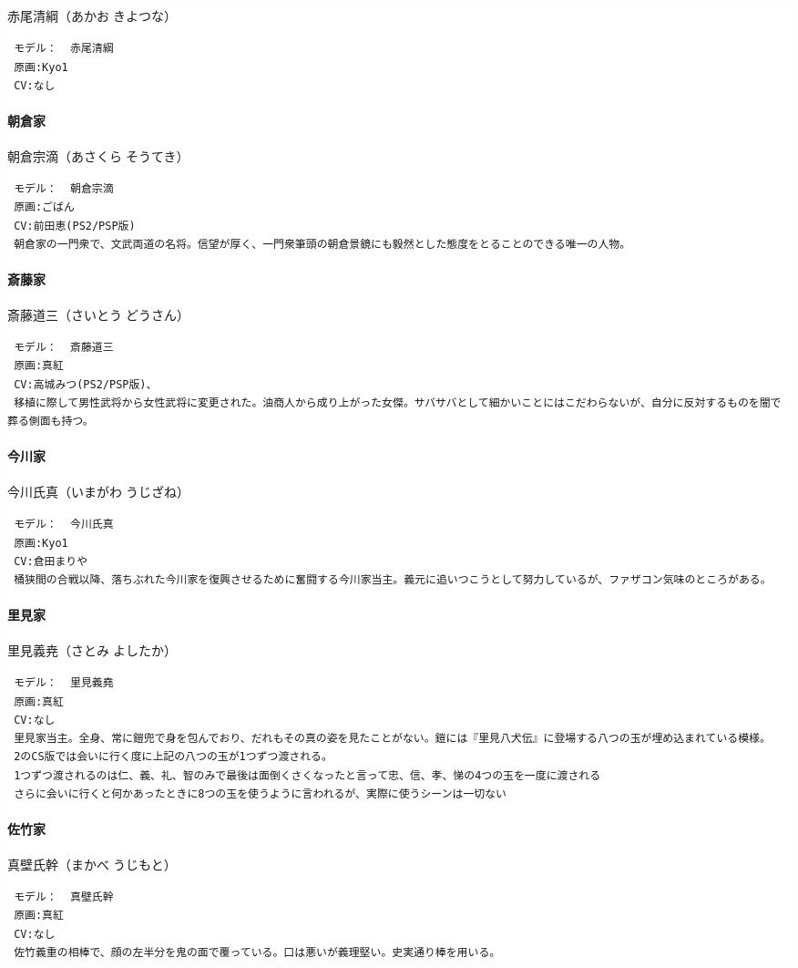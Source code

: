 赤尾清綱（あかお きよつな）

     モデル：  赤尾清綱 
     原画:Kyo1 
     CV:なし 

####  朝倉家



朝倉宗滴（あさくら そうてき）

     モデル：  朝倉宗滴 
     原画:ごばん 
     CV:前田恵(PS2/PSP版) 
     朝倉家の一門衆で、文武両道の名将。信望が厚く、一門衆筆頭の朝倉景鏡にも毅然とした態度をとることのできる唯一の人物。 

####  斎藤家



斎藤道三（さいとう どうさん）

     モデル：  斎藤道三 
     原画:真紅 
     CV:高城みつ(PS2/PSP版)、 
     移植に際して男性武将から女性武将に変更された。油商人から成り上がった女傑。サバサバとして細かいことにはこだわらないが、自分に反対するものを闇で葬る側面も持つ。 

####  今川家



今川氏真（いまがわ うじざね）

     モデル：  今川氏真 
     原画:Kyo1 
     CV:倉田まりや 
     桶狭間の合戦以降、落ちぶれた今川家を復興させるために奮闘する今川家当主。義元に追いつこうとして努力しているが、ファザコン気味のところがある。 

####  里見家



里見義尭（さとみ よしたか）

     モデル：  里見義堯 
     原画:真紅 
     CV:なし 
     里見家当主。全身、常に鎧兜で身を包んでおり、だれもその真の姿を見たことがない。鎧には『里見八犬伝』に登場する八つの玉が埋め込まれている模様。 
     2のCS版では会いに行く度に上記の八つの玉が1つずつ渡される。 
     1つずつ渡されるのは仁、義、礼、智のみで最後は面倒くさくなったと言って忠、信、孝、悌の4つの玉を一度に渡される 
     さらに会いに行くと何かあったときに8つの玉を使うように言われるが、実際に使うシーンは一切ない 

####  佐竹家



真壁氏幹（まかべ うじもと）

     モデル：  真壁氏幹 
     原画:真紅 
     CV:なし 
     佐竹義重の相棒で、顔の左半分を鬼の面で覆っている。口は悪いが義理堅い。史実通り棒を用いる。 
